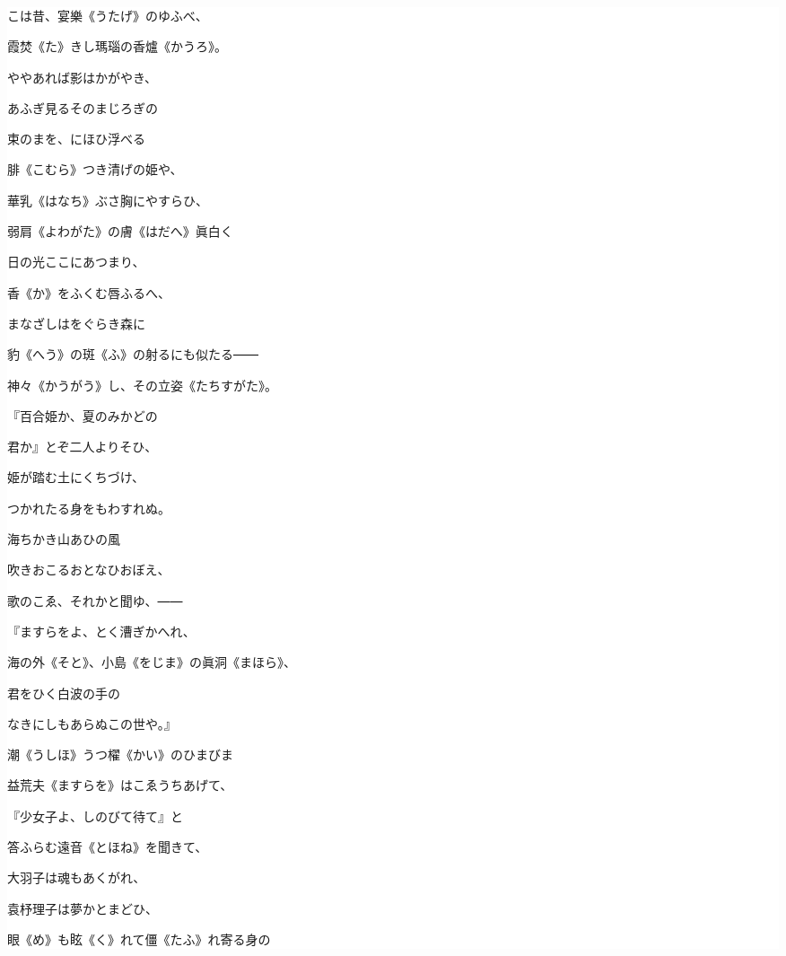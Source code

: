 こは昔、宴樂《うたげ》のゆふべ、

霞焚《た》きし瑪瑙の香爐《かうろ》。



ややあれば影はかがやき、

あふぎ見るそのまじろぎの

束のまを、にほひ浮べる

腓《こむら》つき清げの姫や、

華乳《はなち》ぶさ胸にやすらひ、

弱肩《よわがた》の膚《はだへ》眞白く

日の光ここにあつまり、

香《か》をふくむ唇ふるへ、

まなざしはをぐらき森に

豹《へう》の斑《ふ》の射るにも似たる――

神々《かうがう》し、その立姿《たちすがた》。



『百合姫か、夏のみかどの

君か』とぞ二人よりそひ、

姫が踏む土にくちづけ、

つかれたる身をもわすれぬ。



海ちかき山あひの風

吹きおこるおとなひおぼえ、

歌のこゑ、それかと聞ゆ、――

『ますらをよ、とく漕ぎかへれ、

海の外《そと》、小島《をじま》の眞洞《まほら》、

君をひく白波の手の

なきにしもあらぬこの世や。』

潮《うしほ》うつ櫂《かい》のひまびま

益荒夫《ますらを》はこゑうちあげて、

『少女子よ、しのびて待て』と

答ふらむ遠音《とほね》を聞きて、

大羽子は魂もあくがれ、

袁杼理子は夢かとまどひ、

眼《め》も眩《く》れて僵《たふ》れ寄る身の
